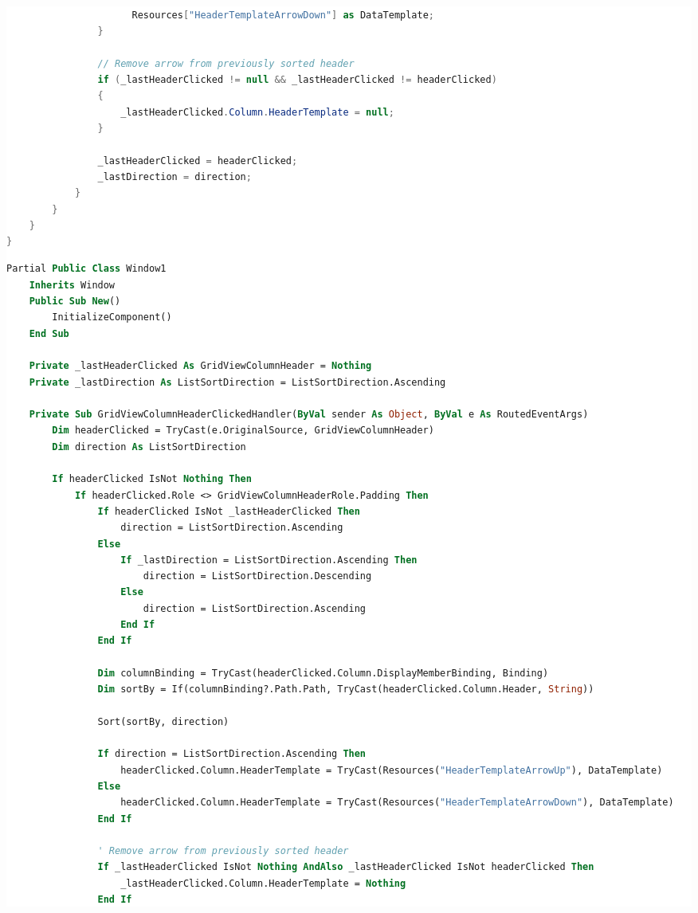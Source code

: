 ```csharp
                      Resources["HeaderTemplateArrowDown"] as DataTemplate;
                }

                // Remove arrow from previously sorted header
                if (_lastHeaderClicked != null && _lastHeaderClicked != headerClicked)
                {
                    _lastHeaderClicked.Column.HeaderTemplate = null;
                }

                _lastHeaderClicked = headerClicked;
                _lastDirection = direction;
            }
        }
    }
}
```

```vb
Partial Public Class Window1
    Inherits Window
    Public Sub New()
        InitializeComponent()
    End Sub

    Private _lastHeaderClicked As GridViewColumnHeader = Nothing
    Private _lastDirection As ListSortDirection = ListSortDirection.Ascending

    Private Sub GridViewColumnHeaderClickedHandler(ByVal sender As Object, ByVal e As RoutedEventArgs)
        Dim headerClicked = TryCast(e.OriginalSource, GridViewColumnHeader)
        Dim direction As ListSortDirection

        If headerClicked IsNot Nothing Then
            If headerClicked.Role <> GridViewColumnHeaderRole.Padding Then
                If headerClicked IsNot _lastHeaderClicked Then
                    direction = ListSortDirection.Ascending
                Else
                    If _lastDirection = ListSortDirection.Ascending Then
                        direction = ListSortDirection.Descending
                    Else
                        direction = ListSortDirection.Ascending
                    End If
                End If

                Dim columnBinding = TryCast(headerClicked.Column.DisplayMemberBinding, Binding)
                Dim sortBy = If(columnBinding?.Path.Path, TryCast(headerClicked.Column.Header, String))

                Sort(sortBy, direction)

                If direction = ListSortDirection.Ascending Then
                    headerClicked.Column.HeaderTemplate = TryCast(Resources("HeaderTemplateArrowUp"), DataTemplate)
                Else
                    headerClicked.Column.HeaderTemplate = TryCast(Resources("HeaderTemplateArrowDown"), DataTemplate)
                End If

                ' Remove arrow from previously sorted header
                If _lastHeaderClicked IsNot Nothing AndAlso _lastHeaderClicked IsNot headerClicked Then
                    _lastHeaderClicked.Column.HeaderTemplate = Nothing
                End If

```